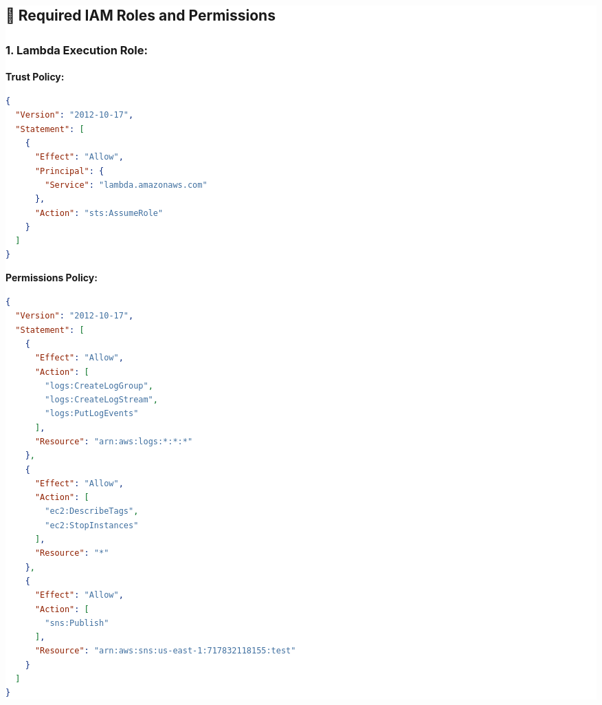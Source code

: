 ## 🔐 Required IAM Roles and Permissions

### **1. Lambda Execution Role:**

**Trust Policy:**
```json
{
  "Version": "2012-10-17",
  "Statement": [
    {
      "Effect": "Allow",
      "Principal": {
        "Service": "lambda.amazonaws.com"
      },
      "Action": "sts:AssumeRole"
    }
  ]
}
```

**Permissions Policy:**
```json
{
  "Version": "2012-10-17",
  "Statement": [
    {
      "Effect": "Allow",
      "Action": [
        "logs:CreateLogGroup",
        "logs:CreateLogStream", 
        "logs:PutLogEvents"
      ],
      "Resource": "arn:aws:logs:*:*:*"
    },
    {
      "Effect": "Allow",
      "Action": [
        "ec2:DescribeTags",
        "ec2:StopInstances"
      ],
      "Resource": "*"
    },
    {
      "Effect": "Allow",
      "Action": [
        "sns:Publish"
      ],
      "Resource": "arn:aws:sns:us-east-1:717832118155:test"
    }
  ]
}
```
